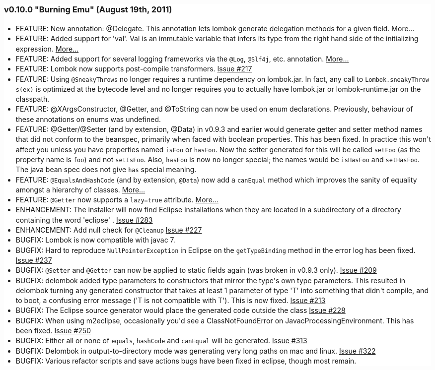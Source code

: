 ### v0.10.0 "Burning Emu" (August 19th, 2011)
* FEATURE: New annotation: @Delegate. This annotation lets lombok generate delegation methods for a given field. [More&hellip;](https://projectlombok.org/features/Delegate.html)
* FEATURE: Added support for 'val'. Val is an immutable variable that infers its type from the right hand side of the initializing expression. [More&hellip;](https://projectlombok.org/features/val.html)
* FEATURE: Added support for several logging frameworks via the `@Log`, `@Slf4j`, etc. annotation. [More&hellip;](https://projectlombok.org/features/Log.html)
* FEATURE: Lombok now supports post-compile transformers. [Issue #217](https://github.com/rzwitserloot/lombok/issues/217)
* FEATURE: Using `@SneakyThrows` no longer requires a runtime dependency on lombok.jar. In fact, any call to `Lombok.sneakyThrows(ex)` is optimized at the bytecode level and no longer requires you to actually have lombok.jar or lombok-runtime.jar on the classpath.
* FEATURE: @*X*ArgsConstructor, @Getter, and @ToString can now be used on enum declarations. Previously, behaviour of these annotations on enums was undefined.
* FEATURE: @Getter/@Setter (and by extension, @Data) in v0.9.3 and earlier would generate getter and setter method names that did not conform to the beanspec, primarily when faced with boolean properties. This has been fixed. In practice this won't affect you unless you have properties named `isFoo` or `hasFoo`. Now the setter generated for this will be called `setFoo` (as the property name is `foo`) and not `setIsFoo`. Also, `hasFoo` is now no longer special; the names would be `isHasFoo` and `setHasFoo`. The java bean spec does not give `has` special meaning.
* FEATURE: `@EqualsAndHashCode` (and by extension, `@Data`) now add a `canEqual` method which improves the sanity of equality amongst a hierarchy of classes. [More&hellip;](https://projectlombok.org/features/EqualsAndHashCode.html)
* FEATURE: `@Getter` now supports a `lazy=true` attribute. [More&hellip;](https://projectlombok.org/features/GetterLazy.html)
* ENHANCEMENT: The installer will now find Eclipse installations when they are located in a subdirectory of a directory containing the word 'eclipse' . [Issue #283](https://github.com/rzwitserloot/lombok/issues/283)
* ENHANCEMENT: Add null check for `@Cleanup` [Issue #227](https://github.com/rzwitserloot/lombok/issues/227)
* BUGFIX: Lombok is now compatible with javac 7.
* BUGFIX: Hard to reproduce `NullPointerException` in Eclipse on the `getTypeBinding` method in the error log has been fixed. [Issue #237](https://github.com/rzwitserloot/lombok/issues/237)
* BUGFIX: `@Setter` and `@Getter` can now be applied to static fields again (was broken in v0.9.3 only). [Issue #209](https://github.com/rzwitserloot/lombok/issues/209)
* BUGFIX: delombok added type parameters to constructors that mirror the type's own type parameters. This resulted in delombok turning any generated constructor that takes at least 1 parameter of type 'T' into something that didn't compile, and to boot, a confusing error message ('T is not compatible with T'). This is now fixed. [Issue #213](https://github.com/rzwitserloot/lombok/issues/213)
* BUGFIX: The Eclipse source generator would place the generated code outside the class [Issue #228](https://github.com/rzwitserloot/lombok/issues/228)
* BUGFIX: When using m2eclipse, occasionally you'd see a ClassNotFoundError on JavacProcessingEnvironment. This has been fixed. [Issue #250](https://github.com/rzwitserloot/lombok/issues/250)
* BUGFIX: Either all or none of `equals`, `hashCode` and `canEqual` will be generated. [Issue #313](https://github.com/rzwitserloot/lombok/issues/313)
* BUGFIX: Delombok in output-to-directory mode was generating very long paths on mac and linux. [Issue #322](https://github.com/rzwitserloot/lombok/issues/322)
* BUGFIX: Various refactor scripts and save actions bugs have been fixed in eclipse, though most remain.
